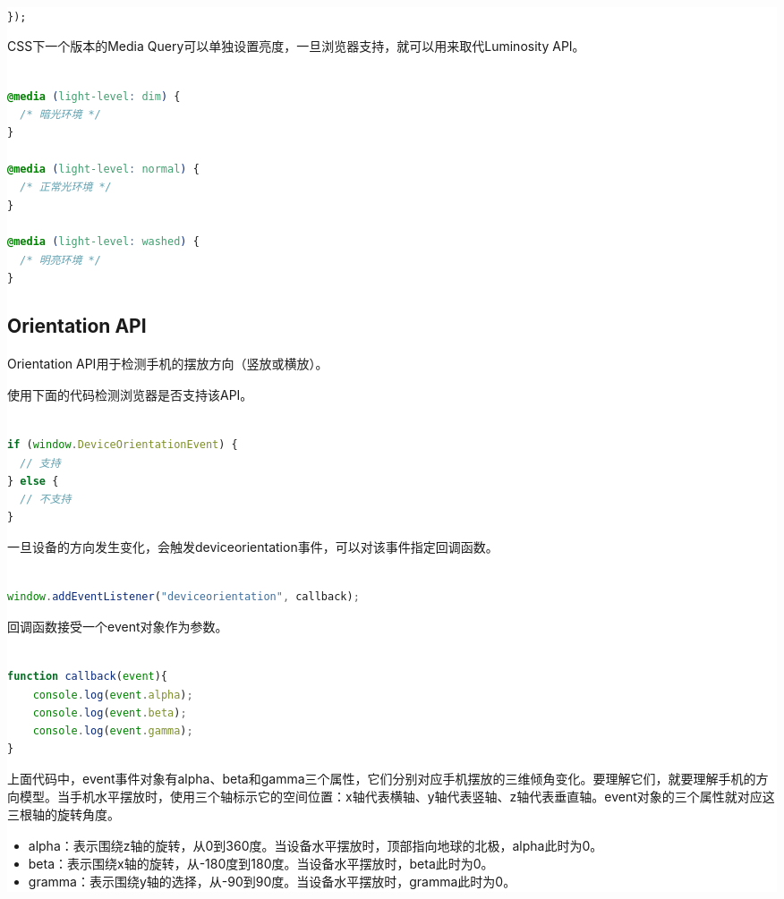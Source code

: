 ```
});
```

CSS下一个版本的Media Query可以单独设置亮度，一旦浏览器支持，就可以用来取代Luminosity API。

```css

@media (light-level: dim) {
  /* 暗光环境 */
}

@media (light-level: normal) {
  /* 正常光环境 */
}

@media (light-level: washed) {
  /* 明亮环境 */
}

```

## Orientation API

Orientation API用于检测手机的摆放方向（竖放或横放）。

使用下面的代码检测浏览器是否支持该API。

```javascript

if (window.DeviceOrientationEvent) {
  // 支持
} else {
  // 不支持
}

```

一旦设备的方向发生变化，会触发deviceorientation事件，可以对该事件指定回调函数。

```javascript

window.addEventListener("deviceorientation", callback);

```

回调函数接受一个event对象作为参数。

```javascript

function callback(event){
	console.log(event.alpha);
	console.log(event.beta);
	console.log(event.gamma);
}

```

上面代码中，event事件对象有alpha、beta和gamma三个属性，它们分别对应手机摆放的三维倾角变化。要理解它们，就要理解手机的方向模型。当手机水平摆放时，使用三个轴标示它的空间位置：x轴代表横轴、y轴代表竖轴、z轴代表垂直轴。event对象的三个属性就对应这三根轴的旋转角度。

- alpha：表示围绕z轴的旋转，从0到360度。当设备水平摆放时，顶部指向地球的北极，alpha此时为0。
- beta：表示围绕x轴的旋转，从-180度到180度。当设备水平摆放时，beta此时为0。
- gramma：表示围绕y轴的选择，从-90到90度。当设备水平摆放时，gramma此时为0。

